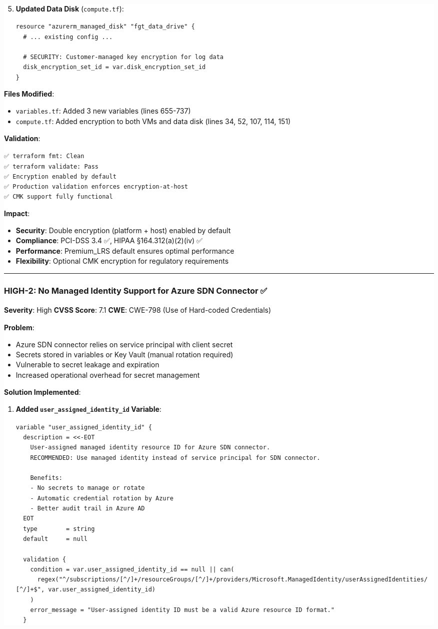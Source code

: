 5. **Updated Data Disk** (`compute.tf`):
   ```hcl
   resource "azurerm_managed_disk" "fgt_data_drive" {
     # ... existing config ...

     # SECURITY: Customer-managed key encryption for log data
     disk_encryption_set_id = var.disk_encryption_set_id
   }
   ```

**Files Modified**:
- `variables.tf`: Added 3 new variables (lines 655-737)
- `compute.tf`: Added encryption to both VMs and data disk (lines 34, 52, 107, 114, 151)

**Validation**:
```bash
✅ terraform fmt: Clean
✅ terraform validate: Pass
✅ Encryption enabled by default
✅ Production validation enforces encryption-at-host
✅ CMK support fully functional
```

**Impact**:
- **Security**: Double encryption (platform + host) enabled by default
- **Compliance**: PCI-DSS 3.4 ✅, HIPAA §164.312(a)(2)(iv) ✅
- **Performance**: Premium_LRS default ensures optimal performance
- **Flexibility**: Optional CMK encryption for regulatory requirements

---

### HIGH-2: No Managed Identity Support for Azure SDN Connector ✅

**Severity**: High
**CVSS Score**: 7.1
**CWE**: CWE-798 (Use of Hard-coded Credentials)

**Problem**:
- Azure SDN connector relies on service principal with client secret
- Secrets stored in variables or Key Vault (manual rotation required)
- Vulnerable to secret leakage and expiration
- Increased operational overhead for secret management

**Solution Implemented**:

1. **Added `user_assigned_identity_id` Variable**:
   ```hcl
   variable "user_assigned_identity_id" {
     description = <<-EOT
       User-assigned managed identity resource ID for Azure SDN connector.
       RECOMMENDED: Use managed identity instead of service principal for SDN connector.

       Benefits:
       - No secrets to manage or rotate
       - Automatic credential rotation by Azure
       - Better audit trail in Azure AD
     EOT
     type        = string
     default     = null

     validation {
       condition = var.user_assigned_identity_id == null || can(
         regex("^/subscriptions/[^/]+/resourceGroups/[^/]+/providers/Microsoft.ManagedIdentity/userAssignedIdentities/[^/]+$", var.user_assigned_identity_id)
       )
       error_message = "User-assigned identity ID must be a valid Azure resource ID format."
     }
   ```